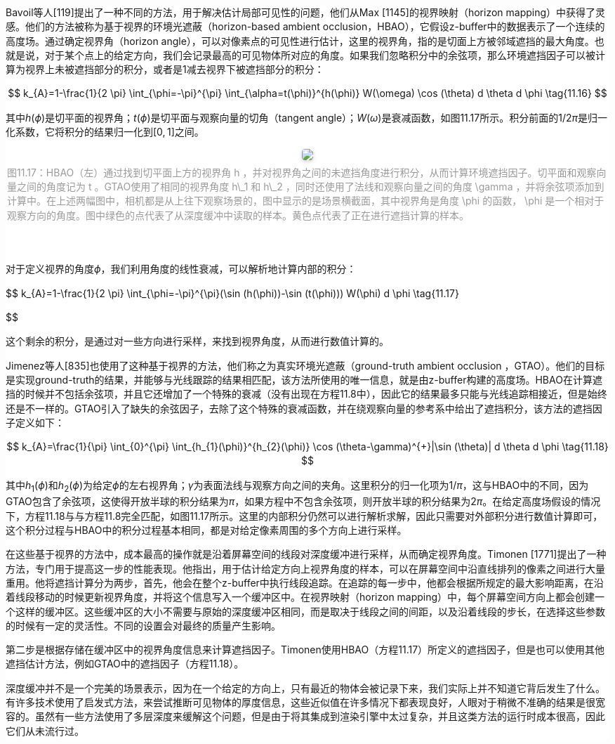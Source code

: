 Bavoil等人\[119]提出了一种不同的方法，用于解决估计局部可见性的问题，他们从Max \[1145]的视界映射（horizon mapping）中获得了灵感。他们的方法被称为基于视界的环境光遮蔽（horizon-based ambient occlusion，HBAO），它假设z-buffer中的数据表示了一个连续的高度场。通过确定视界角（horizon angle），可以对像素点的可见性进行估计，这里的视界角，指的是切面上方被邻域遮挡的最大角度。也就是说，对于某个点上的给定方向，我们会记录最高的可见物体所对应的角度。如果我们忽略积分中的余弦项，那么环境遮挡因子可以被计算为视界上未被遮挡部分的积分，或者是1减去视界下被遮挡部分的积分：

$$
k_{A}=1-\frac{1}{2 \pi} \int_{\phi=-\pi}^{\pi} \int_{\alpha=t(\phi)}^{h(\phi)} W(\omega) \cos (\theta) d \theta d \phi
\tag{11.16} 
$$

其中$h(\phi)$是切平面的视界角；$t(\phi)$是切平面与观察向量的切角（tangent angle）；$W(\omega)$是衰减函数，如图11.17所示。积分前面的${1}/{2 \pi}$是归一化系数，它将积分的结果归一化到$[0,1]$之间。


<div style="text-align: center;">
    <img style="border-radius: 0.3125em; box-shadow: 0 2px 4px 0 rgba(34,36,38,.12),0 2px 10px 0 rgba(34,36,38,.08);" src="images/Chapter-11/202306261132584.png">
</div>
<div style="color:orange;display: block;color: #999;padding: 2px; text-align: left;">
    图11.17：HBAO（左）通过找到切平面上方的视界角 h ，并对视界角之间的未遮挡角度进行积分，从而计算环境遮挡因子。切平面和观察向量之间的角度记为 t 。GTAO使用了相同的视界角度 h\_1 和 h\_2 ，同时还使用了法线和观察向量之间的角度 \gamma ，并将余弦项添加到计算中。在上述两幅图中，相机都是从上往下观察场景的，图中显示的是场景横截面，其中视界角是角度 \phi 的函数， \phi 是一个相对于观察方向的角度。图中绿色的点代表了从深度缓冲中读取的样本。黄色点代表了正在进行遮挡计算的样本。
</div>
<br><br>

对于定义视界的角度$\phi$，我们利用角度的线性衰减，可以解析地计算内部的积分：

$$
k_{A}=1-\frac{1}{2 \pi} \int_{\phi=-\pi}^{\pi}(\sin (h(\phi))-\sin (t(\phi))) W(\phi) d \phi
\tag{11.17}
 
$$

这个剩余的积分，是通过对一些方向进行采样，来找到视界角度，从而进行数值计算的。

Jimenez等人\[835]也使用了这种基于视界的方法，他们称之为真实环境光遮蔽（ground-truth ambient occlusion ，GTAO）。他们的目标是实现ground-truth的结果，并能够与光线跟踪的结果相匹配，该方法所使用的唯一信息，就是由z-buffer构建的高度场。HBAO在计算遮挡的时候并不包括余弦项，并且它还增加了一个特殊的衰减（没有出现在方程11.8中），因此它的结果最多只能与光线追踪相接近，但是始终还是不一样的。GTAO引入了缺失的余弦因子，去除了这个特殊的衰减函数，并在绕观察向量的参考系中给出了遮挡积分，该方法的遮挡因子定义如下：

$$
k_{A}=\frac{1}{\pi} \int_{0}^{\pi} \int_{h_{1}(\phi)}^{h_{2}(\phi)} \cos (\theta-\gamma)^{+}|\sin (\theta)| d \theta d \phi
\tag{11.18} 
$$

其中$h_1(\phi)$和$h_2(\phi)$为给定$\phi$的左右视界角；$γ$为表面法线与观察方向之间的夹角。这里积分的归一化项为${1}/{\pi}$，这与HBAO中的不同，因为GTAO包含了余弦项，这使得开放半球的积分结果为$\pi$，如果方程中不包含余弦项，则开放半球的积分结果为$2\pi$。在给定高度场假设的情况下，方程11.18与与方程11.8完全匹配，如图11.17所示。这里的内部积分仍然可以进行解析求解，因此只需要对外部积分进行数值计算即可，这个积分过程与HBAO中的积分过程基本相同，都是对给定像素周围的多个方向上进行采样。

在这些基于视界的方法中，成本最高的操作就是沿着屏幕空间的线段对深度缓冲进行采样，从而确定视界角度。Timonen \[1771]提出了一种方法，专门用于提高这一步的性能表现。他指出，用于估计给定方向上视界角度的样本，可以在屏幕空间中沿直线排列的像素之间进行大量重用。他将遮挡计算分为两步，首先，他会在整个z-buffer中执行线段追踪。在追踪的每一步中，他都会根据所规定的最大影响距离，在沿着线段移动的时候更新视界角度，并将这个信息写入一个缓冲区中。在视界映射（horizon mapping）中，每个屏幕空间方向上都会创建一个这样的缓冲区。这些缓冲区的大小不需要与原始的深度缓冲区相同，而是取决于线段之间的间距，以及沿着线段的步长，在选择这些参数的时候有一定的灵活性。不同的设置会对最终的质量产生影响。

第二步是根据存储在缓冲区中的视界角度信息来计算遮挡因子。Timonen使用HBAO（方程11.17）所定义的遮挡因子，但是也可以使用其他遮挡估计方法，例如GTAO中的遮挡因子（方程11.18）。

深度缓冲并不是一个完美的场景表示，因为在一个给定的方向上，只有最近的物体会被记录下来，我们实际上并不知道它背后发生了什么。有许多技术使用了启发式方法，来尝试推断可见物体的厚度信息，这些近似值在许多情况下都表现良好，人眼对于稍微不准确的结果是很宽容的。虽然有一些方法使用了多层深度来缓解这个问题，但是由于将其集成到渲染引擎中太过复杂，并且这类方法的运行时成本很高，因此它们从未流行过。
